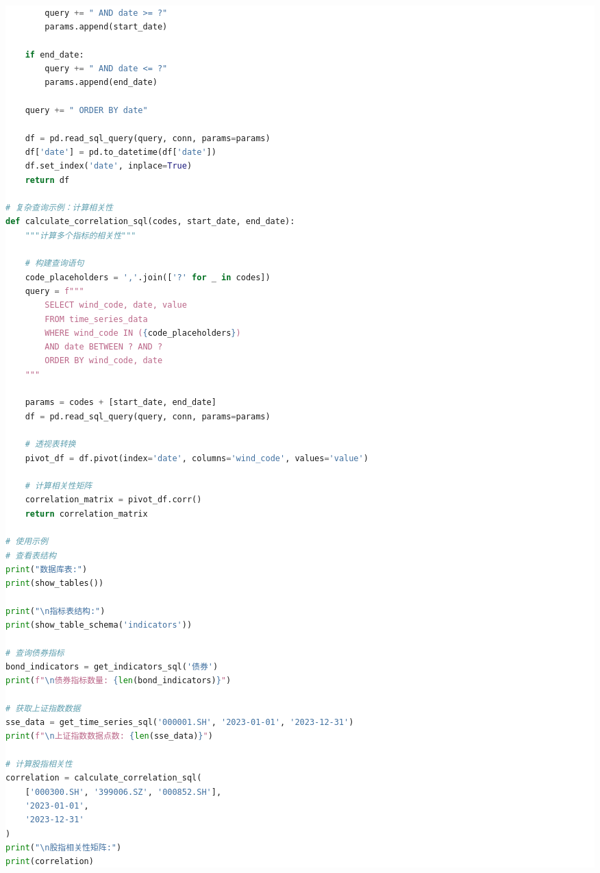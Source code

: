 ```python
        query += " AND date >= ?"
        params.append(start_date)
    
    if end_date:
        query += " AND date <= ?"
        params.append(end_date)
    
    query += " ORDER BY date"
    
    df = pd.read_sql_query(query, conn, params=params)
    df['date'] = pd.to_datetime(df['date'])
    df.set_index('date', inplace=True)
    return df

# 复杂查询示例：计算相关性
def calculate_correlation_sql(codes, start_date, end_date):
    """计算多个指标的相关性"""
    
    # 构建查询语句
    code_placeholders = ','.join(['?' for _ in codes])
    query = f"""
        SELECT wind_code, date, value
        FROM time_series_data
        WHERE wind_code IN ({code_placeholders})
        AND date BETWEEN ? AND ?
        ORDER BY wind_code, date
    """
    
    params = codes + [start_date, end_date]
    df = pd.read_sql_query(query, conn, params=params)
    
    # 透视表转换
    pivot_df = df.pivot(index='date', columns='wind_code', values='value')
    
    # 计算相关性矩阵
    correlation_matrix = pivot_df.corr()
    return correlation_matrix

# 使用示例
# 查看表结构
print("数据库表:")
print(show_tables())

print("\n指标表结构:")
print(show_table_schema('indicators'))

# 查询债券指标
bond_indicators = get_indicators_sql('债券')
print(f"\n债券指标数量: {len(bond_indicators)}")

# 获取上证指数数据
sse_data = get_time_series_sql('000001.SH', '2023-01-01', '2023-12-31')
print(f"\n上证指数数据点数: {len(sse_data)}")

# 计算股指相关性
correlation = calculate_correlation_sql(
    ['000300.SH', '399006.SZ', '000852.SH'],
    '2023-01-01', 
    '2023-12-31'
)
print("\n股指相关性矩阵:")
print(correlation)

```